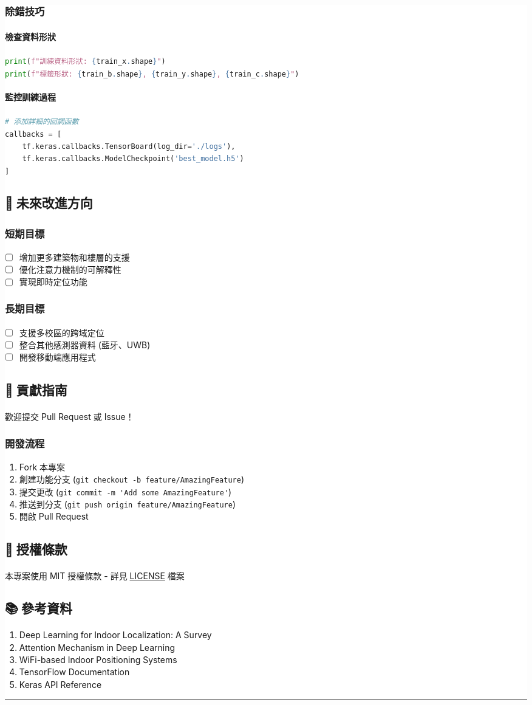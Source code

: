 ### 除錯技巧

#### 檢查資料形狀
```python
print(f"訓練資料形狀: {train_x.shape}")
print(f"標籤形狀: {train_b.shape}, {train_y.shape}, {train_c.shape}")
```

#### 監控訓練過程
```python
# 添加詳細的回調函數
callbacks = [
    tf.keras.callbacks.TensorBoard(log_dir='./logs'),
    tf.keras.callbacks.ModelCheckpoint('best_model.h5')
]
```

## 🚀 未來改進方向

### 短期目標
- [ ] 增加更多建築物和樓層的支援
- [ ] 優化注意力機制的可解釋性
- [ ] 實現即時定位功能

### 長期目標
- [ ] 支援多校區的跨域定位
- [ ] 整合其他感測器資料 (藍牙、UWB)
- [ ] 開發移動端應用程式

## 🤝 貢獻指南

歡迎提交 Pull Request 或 Issue！

### 開發流程
1. Fork 本專案
2. 創建功能分支 (`git checkout -b feature/AmazingFeature`)
3. 提交更改 (`git commit -m 'Add some AmazingFeature'`)
4. 推送到分支 (`git push origin feature/AmazingFeature`)
5. 開啟 Pull Request

## 📄 授權條款

本專案使用 MIT 授權條款 - 詳見 [LICENSE](LICENSE) 檔案

## 📚 參考資料

1. Deep Learning for Indoor Localization: A Survey
2. Attention Mechanism in Deep Learning
3. WiFi-based Indoor Positioning Systems
4. TensorFlow Documentation
5. Keras API Reference

---